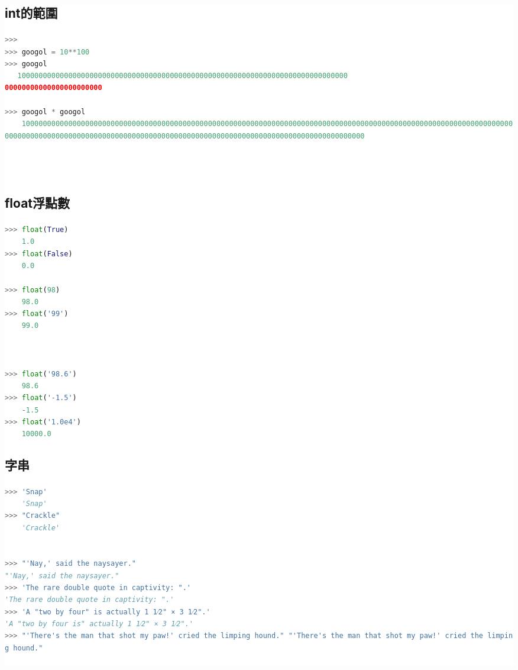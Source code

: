 ## int的範圍

```kotlin
>>>
>>> googol = 10**100
>>> googol
   100000000000000000000000000000000000000000000000000000000000000000000000000000
00000000000000000000000

>>> googol * googol
    100000000000000000000000000000000000000000000000000000000000000000000000000000000000000000000000000000000000000000000000000000000000000000000000000000000000000000000000000000000000000000000000000000000


    
```

## float浮點數

```python
>>> float(True) 
    1.0
>>> float(False)
    0.0

>>> float(98) 
    98.0
>>> float('99') 
    99.0

    

>>> float('98.6')
    98.6
>>> float('-1.5')
    -1.5
>>> float('1.0e4')
    10000.0


```

## 字串

```python
>>> 'Snap'
    'Snap'
>>> "Crackle"
    'Crackle'


>>> "'Nay,' said the naysayer."
"'Nay,' said the naysayer."
>>> 'The rare double quote in captivity: ".'
'The rare double quote in captivity: ".'
>>> 'A "two by four" is actually 1 1⁄2" × 3 1⁄2".'
'A "two by four is" actually 1 1⁄2" × 3 1⁄2".'
>>> "'There's the man that shot my paw!' cried the limping hound." "'There's the man that shot my paw!' cried the limping hound."
 


```